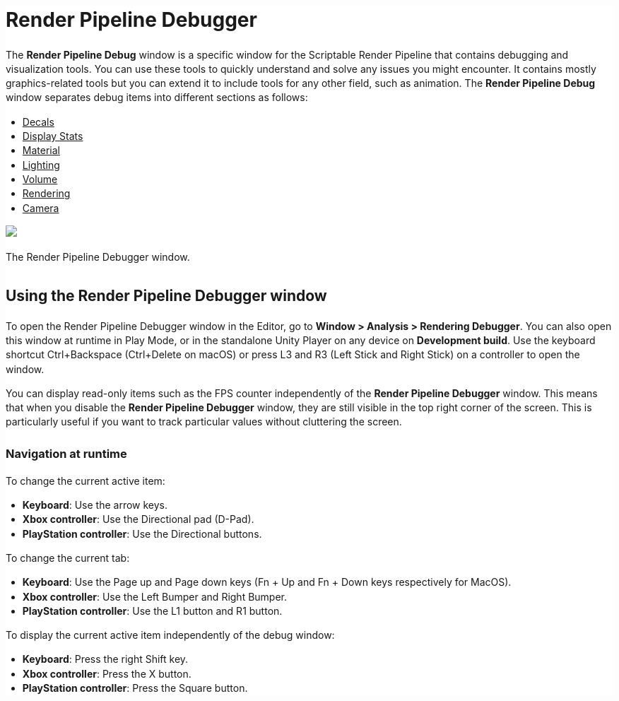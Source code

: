 # Render Pipeline Debugger

The **Render Pipeline Debug** window is a specific window for the Scriptable Render Pipeline that contains debugging and visualization tools. You can use these tools to quickly understand and solve any issues you might encounter. It contains mostly graphics-related tools but you can extend it to include tools for any other field, such as animation. The **Render Pipeline Debug** window separates debug items into different sections as follows:

- [Decals](#DecalsPanel)
- [Display Stats](#StatsPanel)
- [Material](#MaterialPanel)
- [Lighting](#LightingPanel)
- [Volume](#VolumePanel)
- [Rendering](#RenderingPanel)
- [Camera](#CameraPanel)

![](Images/RenderPipelineDebug1.png)

The Render Pipeline Debugger window.

## Using the Render Pipeline Debugger window

To open the Render Pipeline Debugger window in the Editor, go to  **Window > Analysis > Rendering Debugger**. You can also open this window at runtime in Play Mode, or in the standalone Unity Player on any device on **Development build**. Use the keyboard shortcut Ctrl+Backspace (Ctrl+Delete on macOS) or press L3 and R3 (Left Stick and Right Stick) on a controller to open the window.

You can display read-only items such as the FPS counter independently of the **Render Pipeline Debugger** window. This means that when you disable the **Render Pipeline Debugger** window, they are still visible in the top right corner of the screen. This is particularly useful if you want to track particular values without cluttering the screen.

### Navigation at runtime

To change the current active item:

- **Keyboard**: Use the arrow keys.
- **Xbox controller**: Use the Directional pad (D-Pad).
- **PlayStation controller**: Use the Directional buttons.

To change the current tab:

- **Keyboard**: Use the Page up and Page down keys (Fn + Up and Fn + Down keys respectively for MacOS).
- **Xbox controller**: Use the Left Bumper and Right Bumper.
- **PlayStation controller**: Use the L1 button and R1 button.

To display the current active item independently of the debug window:

- **Keyboard**: Press the right Shift key.
- **Xbox controller**: Press the X button.
- **PlayStation controller**: Press the Square button.

<a name="DecalsPanel"></a>
